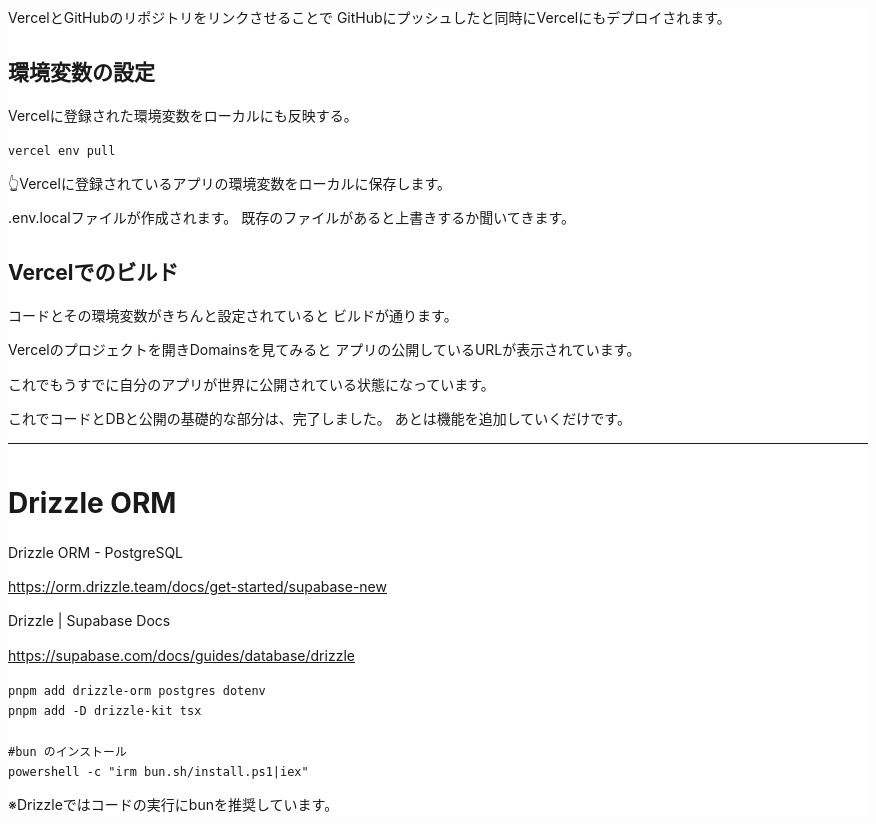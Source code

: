 VercelとGitHubのリポジトリをリンクさせることで
GitHubにプッシュしたと同時にVercelにもデプロイされます。
## 環境変数の設定

Vercelに登録された環境変数をローカルにも反映する。

```terminal
vercel env pull

```

👆Vercelに登録されているアプリの環境変数をローカルに保存します。

.env.localファイルが作成されます。
既存のファイルがあると上書きするか聞いてきます。



## Vercelでのビルド

コードとその環境変数がきちんと設定されていると
ビルドが通ります。

Vercelのプロジェクトを開きDomainsを見てみると
アプリの公開しているURLが表示されています。

これでもうすでに自分のアプリが世界に公開されている状態になっています。

これでコードとDBと公開の基礎的な部分は、完了しました。
あとは機能を追加していくだけです。






----------------------------------------

# Drizzle ORM

Drizzle ORM - PostgreSQL

https://orm.drizzle.team/docs/get-started/supabase-new

Drizzle | Supabase Docs

https://supabase.com/docs/guides/database/drizzle

```termina
pnpm add drizzle-orm postgres dotenv
pnpm add -D drizzle-kit tsx

#bun のインストール
powershell -c "irm bun.sh/install.ps1|iex"

```

※Drizzleではコードの実行にbunを推奨しています。
